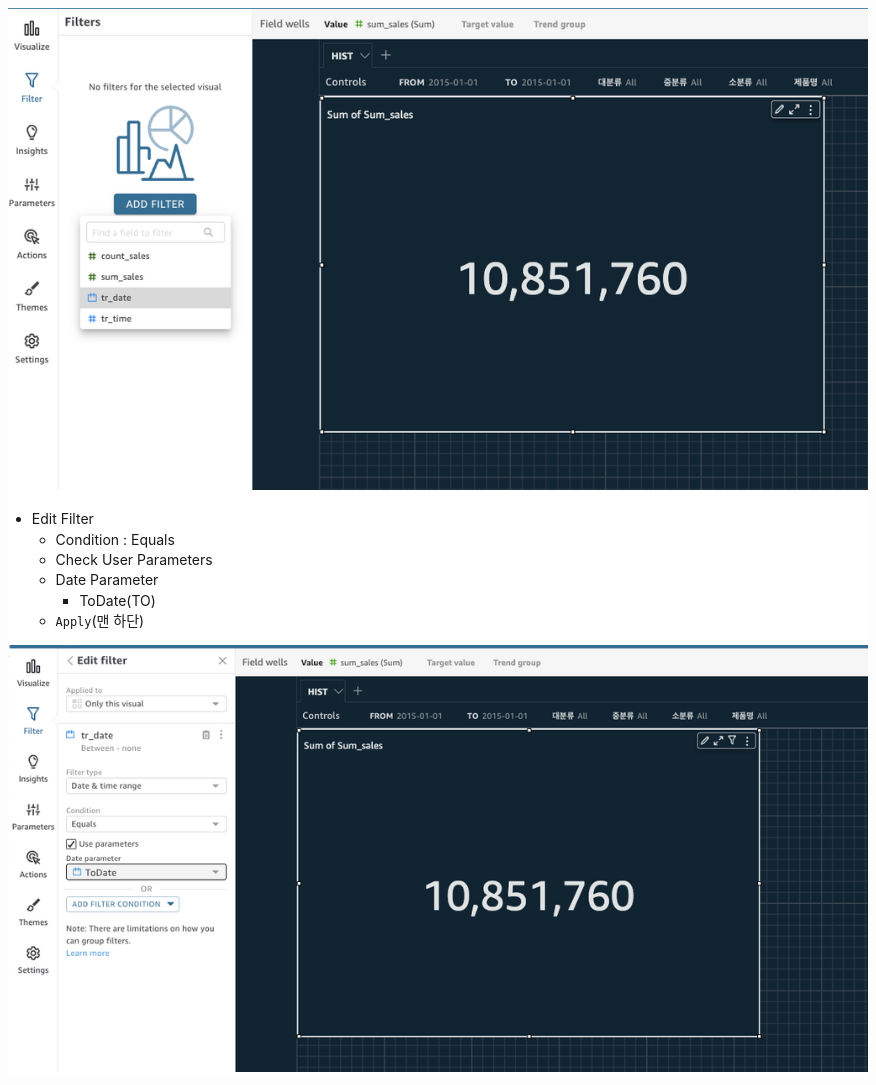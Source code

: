 ![Untitled](../img/lab/Untitled%2030.png)

- Edit Filter
    - Condition : Equals
    - Check User Parameters
    - Date Parameter
        - ToDate(TO)
    - `Apply`(맨 하단)

![Untitled](../img/lab/Untitled%2031.png)
